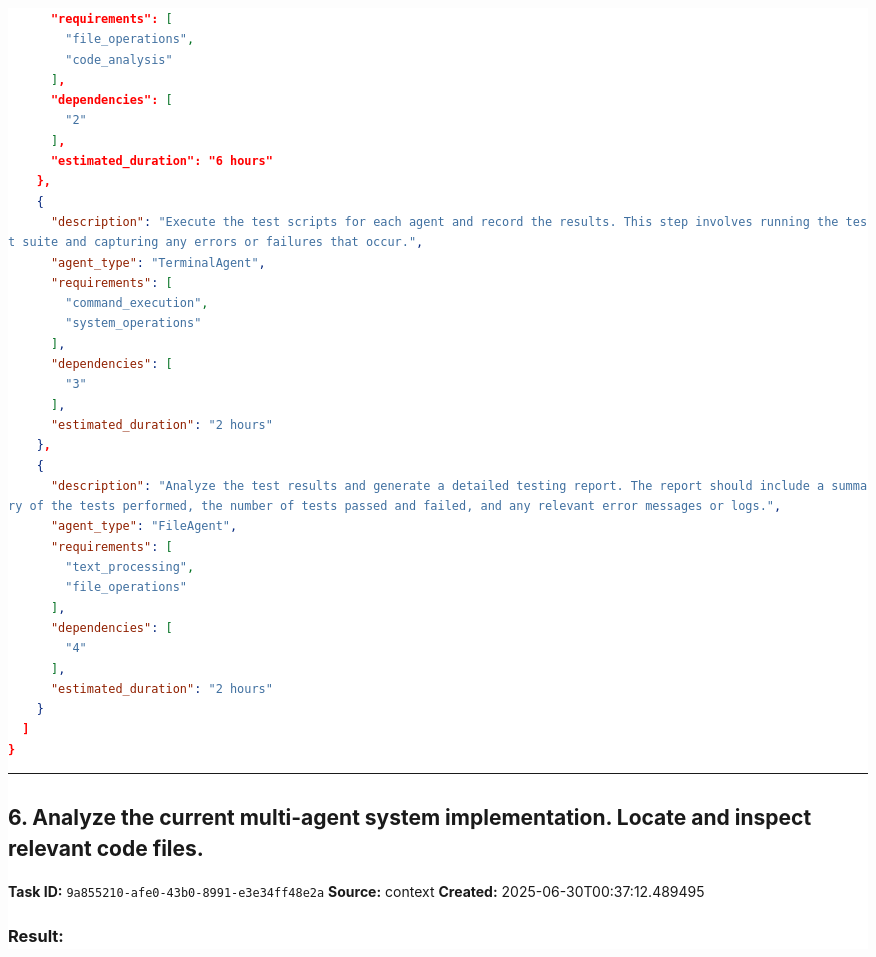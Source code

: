```json
      "requirements": [
        "file_operations",
        "code_analysis"
      ],
      "dependencies": [
        "2"
      ],
      "estimated_duration": "6 hours"
    },
    {
      "description": "Execute the test scripts for each agent and record the results. This step involves running the test suite and capturing any errors or failures that occur.",
      "agent_type": "TerminalAgent",
      "requirements": [
        "command_execution",
        "system_operations"
      ],
      "dependencies": [
        "3"
      ],
      "estimated_duration": "2 hours"
    },
    {
      "description": "Analyze the test results and generate a detailed testing report. The report should include a summary of the tests performed, the number of tests passed and failed, and any relevant error messages or logs.",
      "agent_type": "FileAgent",
      "requirements": [
        "text_processing",
        "file_operations"
      ],
      "dependencies": [
        "4"
      ],
      "estimated_duration": "2 hours"
    }
  ]
}
```

---

## 6. Analyze the current multi-agent system implementation.  Locate and inspect relevant code files.

**Task ID:** `9a855210-afe0-43b0-8991-e3e34ff48e2a`
**Source:** context
**Created:** 2025-06-30T00:37:12.489495

### Result:
